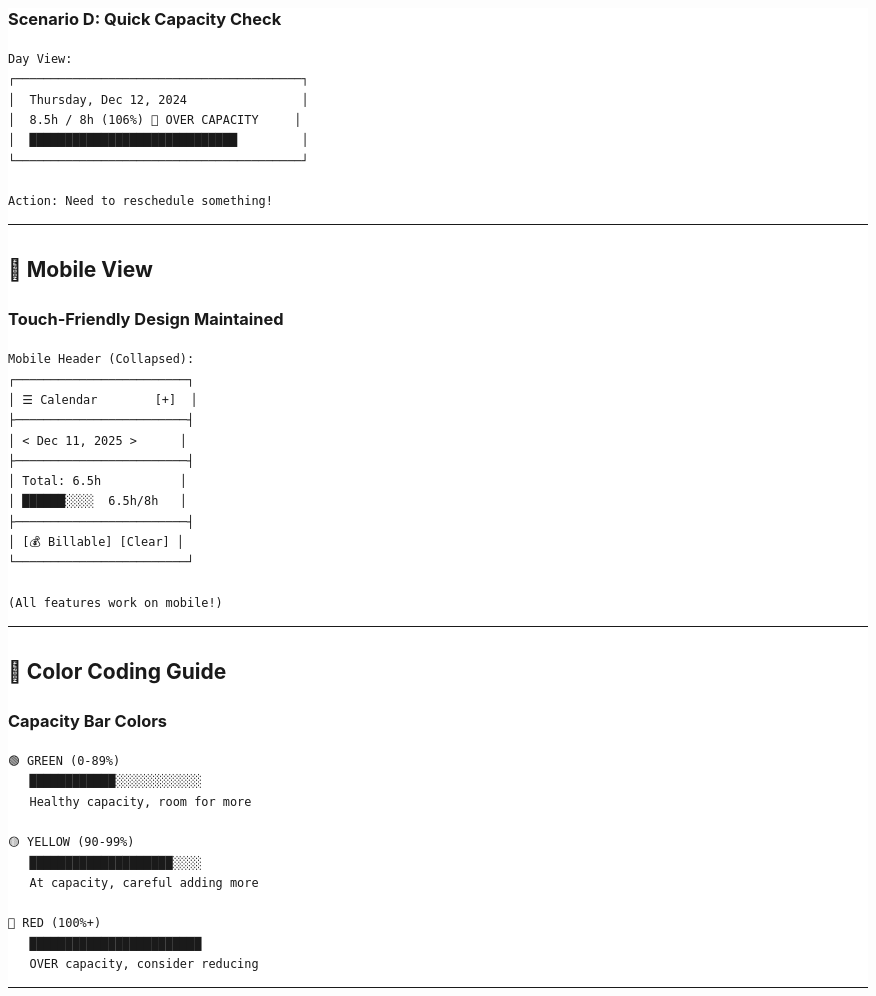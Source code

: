 
### Scenario D: Quick Capacity Check

```
Day View:
┌────────────────────────────────────────┐
│  Thursday, Dec 12, 2024                │
│  8.5h / 8h (106%) 🔴 OVER CAPACITY     │
│  █████████████████████████████         │
└────────────────────────────────────────┘

Action: Need to reschedule something!
```

---

## 📱 Mobile View

### Touch-Friendly Design Maintained

```
Mobile Header (Collapsed):
┌────────────────────────┐
│ ☰ Calendar        [+]  │
├────────────────────────┤
│ < Dec 11, 2025 >      │
├────────────────────────┤
│ Total: 6.5h           │
│ ██████░░░░  6.5h/8h   │
├────────────────────────┤
│ [💰 Billable] [Clear] │
└────────────────────────┘

(All features work on mobile!)
```

---

## 🎨 Color Coding Guide

### Capacity Bar Colors

```
🟢 GREEN (0-89%)
   ████████████░░░░░░░░░░░░
   Healthy capacity, room for more

🟡 YELLOW (90-99%)
   ████████████████████░░░░
   At capacity, careful adding more

🔴 RED (100%+)
   ████████████████████████
   OVER capacity, consider reducing
```

---